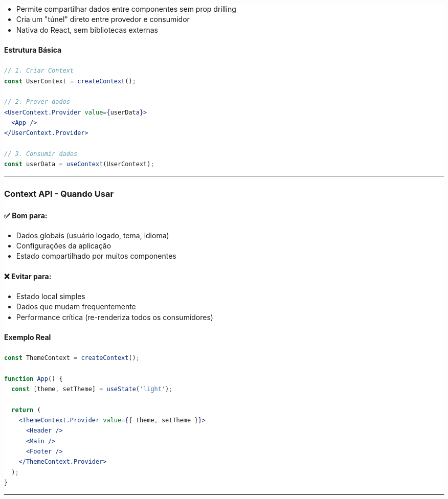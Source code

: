 * Permite compartilhar dados entre componentes sem prop drilling
* Cria um "túnel" direto entre provedor e consumidor
* Nativa do React, sem bibliotecas externas

#### Estrutura Básica

```jsx
// 1. Criar Context
const UserContext = createContext();

// 2. Prover dados
<UserContext.Provider value={userData}>
  <App />
</UserContext.Provider>

// 3. Consumir dados
const userData = useContext(UserContext);
```

***

### Context API - Quando Usar

#### ✅ Bom para:

* Dados globais (usuário logado, tema, idioma)
* Configurações da aplicação
* Estado compartilhado por muitos componentes

#### ❌ Evitar para:

* Estado local simples
* Dados que mudam frequentemente
* Performance crítica (re-renderiza todos os consumidores)

#### Exemplo Real

```jsx
const ThemeContext = createContext();

function App() {
  const [theme, setTheme] = useState('light');
  
  return (
    <ThemeContext.Provider value={{ theme, setTheme }}>
      <Header />
      <Main />
      <Footer />
    </ThemeContext.Provider>
  );
}
```

***
